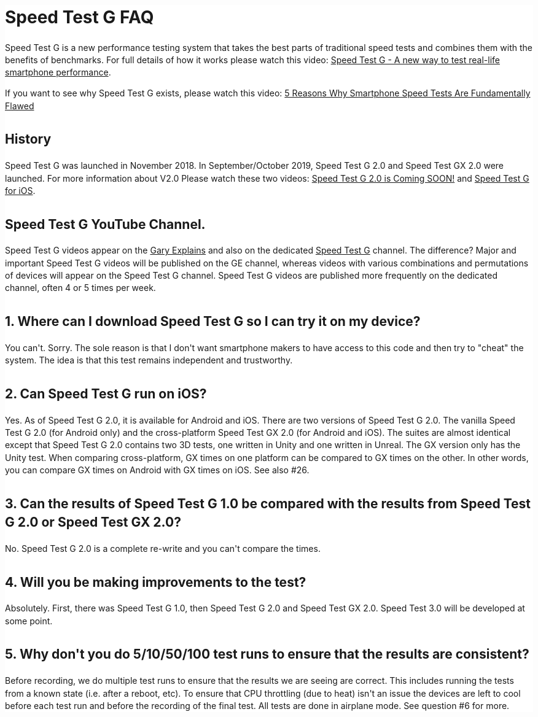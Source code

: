 # Speed Test G FAQ

Speed Test G is a new performance testing system that takes the best parts of traditional speed tests and combines them with the benefits of benchmarks. For full details of how it works please watch this video: 
[Speed Test G - A new way to test real-life smartphone performance](https://www.youtube.com/watch?v=0dsQiw-G8O8).

If you want to see why Speed Test G exists, please watch this video: [5 Reasons Why Smartphone Speed Tests Are Fundamentally Flawed](https://www.youtube.com/watch?v=W68nuVxOXaE)

## History
Speed Test G was launched in November 2018. In September/October 2019, Speed Test G 2.0 and Speed Test GX 2.0 were launched. For more information about V2.0 Please watch these two videos: [Speed Test G 2.0 is Coming SOON!](https://www.youtube.com/watch?v=l8gFcyI2AaY) and [Speed Test G for iOS](https://www.youtube.com/watch?v=Dh6lz4gkgpY).

## Speed Test G YouTube Channel.
Speed Test G videos appear on the [Gary Explains](https://youtube.com/c/garyexplains) and also on the dedicated [Speed Test G](https://youtube.com/c/speedtestg) channel. The difference? Major and important Speed Test G videos will be published on the GE channel, whereas videos with various combinations and permutations of devices will appear on the Speed Test G channel. Speed Test G videos are published more frequently on the dedicated channel, often 4 or 5 times per week.

## 1. Where can I download Speed Test G so I can try it on my device?
You can't. Sorry. The sole reason is that I don't want smartphone makers to have access to this code and then try to "cheat" the system.
The idea is that this test remains independent and trustworthy.

## 2. Can Speed Test G run on iOS?
Yes. As of Speed Test G 2.0, it is available for Android and iOS. There are two versions of Speed Test G 2.0. The vanilla Speed Test G 2.0 (for Android only) and the cross-platform Speed Test GX 2.0 (for Android and iOS). The suites are almost identical except that Speed Test G 2.0 contains two 3D tests, one written in Unity and one written in Unreal. The GX version only has the Unity test. When comparing cross-platform, GX times on one platform can be compared to GX times on the other. In other words, you can compare GX times on Android with GX times on iOS. See also #26.

## 3. Can the results of Speed Test G 1.0 be compared with the results from Speed Test G 2.0 or Speed Test GX 2.0?
No. Speed Test G 2.0 is a complete re-write and you can't compare the times.

## 4. Will you be making improvements to the test?
Absolutely. First, there was Speed Test G 1.0, then Speed Test G 2.0 and Speed Test GX 2.0. Speed Test 3.0 will be developed at some point.

## 5. Why don't you do 5/10/50/100 test runs to ensure that the results are consistent?
Before recording, we do multiple test runs to ensure that the results we are seeing are correct. This includes running the tests from a known
state (i.e. after a reboot, etc). To ensure that CPU throttling (due to heat) isn't an issue the devices are left to cool before each test
run and before the recording of the final test. All tests are done in airplane mode. See question #6 for more.

